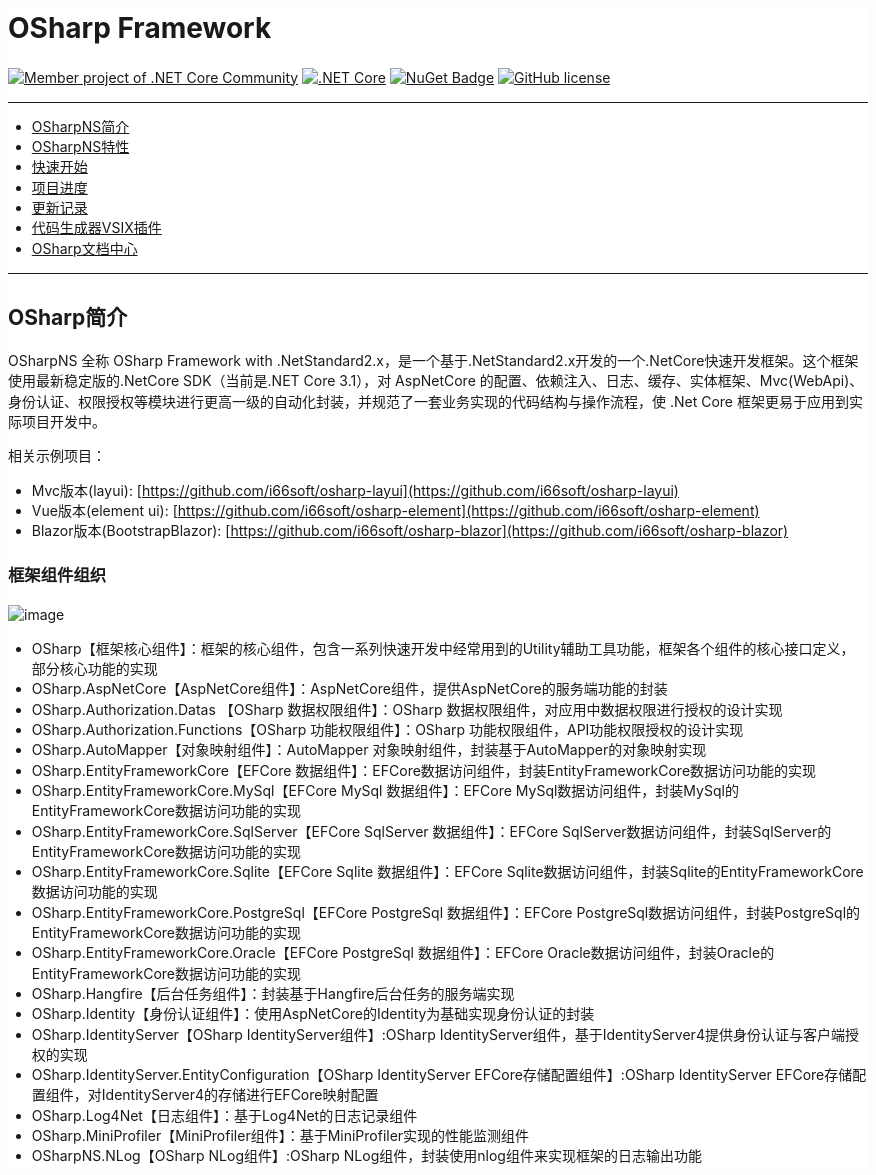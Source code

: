 ﻿# OSharp Framework

[![Member project of .NET Core Community](https://img.shields.io/badge/member%20project%20of-NCC-9e20c9.svg)](https://github.com/dotnetcore)
[![.NET Core](https://github.com/dotnetcore/OSharp/workflows/.NET%20Core/badge.svg)](https://github.com/dotnetcore/OSharp/actions?query=workflow%3A%22.NET+Core%22)
[![NuGet Badge](https://buildstats.info/nuget/osharpns.core)](https://www.nuget.org/packages/osharpns/)
[![GitHub license](https://img.shields.io/badge/license-Apache%202-blue.svg)](https://raw.githubusercontent.com/i66soft/osharp-ns20/master/LICENSE)

---

 - [OSharpNS简介](#01)
 - [OSharpNS特性](#02)
 - [快速开始](#03)
 - [项目进度](#04)
 - [更新记录](https://github.com/i66soft/osharp/releases)
 - [代码生成器VSIX插件](https://marketplace.visualstudio.com/items?itemName=LiuliuSoft.osharp)
 - [OSharp文档中心](https://docs.osharp.org)

---

## <a id="01"/>OSharp简介

OSharpNS 全称 OSharp Framework with .NetStandard2.x，是一个基于.NetStandard2.x开发的一个.NetCore快速开发框架。这个框架使用最新稳定版的.NetCore SDK（当前是.NET Core 3.1），对 AspNetCore 的配置、依赖注入、日志、缓存、实体框架、Mvc(WebApi)、身份认证、权限授权等模块进行更高一级的自动化封装，并规范了一套业务实现的代码结构与操作流程，使 .Net Core 框架更易于应用到实际项目开发中。

相关示例项目：
- Mvc版本(layui): [https://github.com/i66soft/osharp-layui](https://github.com/i66soft/osharp-layui)
- Vue版本(element ui): [https://github.com/i66soft/osharp-element](https://github.com/i66soft/osharp-element)
- Blazor版本(BootstrapBlazor): [https://github.com/i66soft/osharp-blazor](https://github.com/i66soft/osharp-blazor)

### 框架组件组织

![image](https://raw.githubusercontent.com/i66soft/docs_images/master/osharpns/Readme/0007.png)

* OSharp【框架核心组件】：框架的核心组件，包含一系列快速开发中经常用到的Utility辅助工具功能，框架各个组件的核心接口定义，部分核心功能的实现
* OSharp.AspNetCore【AspNetCore组件】：AspNetCore组件，提供AspNetCore的服务端功能的封装
* OSharp.Authorization.Datas 【OSharp 数据权限组件】：OSharp 数据权限组件，对应用中数据权限进行授权的设计实现
* OSharp.Authorization.Functions【OSharp 功能权限组件】：OSharp 功能权限组件，API功能权限授权的设计实现
* OSharp.AutoMapper【对象映射组件】：AutoMapper 对象映射组件，封装基于AutoMapper的对象映射实现
* OSharp.EntityFrameworkCore【EFCore 数据组件】：EFCore数据访问组件，封装EntityFrameworkCore数据访问功能的实现
* OSharp.EntityFrameworkCore.MySql【EFCore MySql 数据组件】：EFCore MySql数据访问组件，封装MySql的EntityFrameworkCore数据访问功能的实现
* OSharp.EntityFrameworkCore.SqlServer【EFCore SqlServer 数据组件】：EFCore SqlServer数据访问组件，封装SqlServer的EntityFrameworkCore数据访问功能的实现
* OSharp.EntityFrameworkCore.Sqlite【EFCore Sqlite 数据组件】：EFCore Sqlite数据访问组件，封装Sqlite的EntityFrameworkCore数据访问功能的实现
* OSharp.EntityFrameworkCore.PostgreSql【EFCore PostgreSql 数据组件】：EFCore PostgreSql数据访问组件，封装PostgreSql的EntityFrameworkCore数据访问功能的实现
* OSharp.EntityFrameworkCore.Oracle【EFCore PostgreSql 数据组件】：EFCore Oracle数据访问组件，封装Oracle的EntityFrameworkCore数据访问功能的实现
* OSharp.Hangfire【后台任务组件】：封装基于Hangfire后台任务的服务端实现
* OSharp.Identity【身份认证组件】：使用AspNetCore的Identity为基础实现身份认证的封装
* OSharp.IdentityServer【OSharp IdentityServer组件】:OSharp IdentityServer组件，基于IdentityServer4提供身份认证与客户端授权的实现
* OSharp.IdentityServer.EntityConfiguration【OSharp IdentityServer EFCore存储配置组件】:OSharp IdentityServer EFCore存储配置组件，对IdentityServer4的存储进行EFCore映射配置
* OSharp.Log4Net【日志组件】：基于Log4Net的日志记录组件
* OSharp.MiniProfiler【MiniProfiler组件】：基于MiniProfiler实现的性能监测组件
* OSharpNS.NLog【OSharp NLog组件】:OSharp NLog组件，封装使用nlog组件来实现框架的日志输出功能